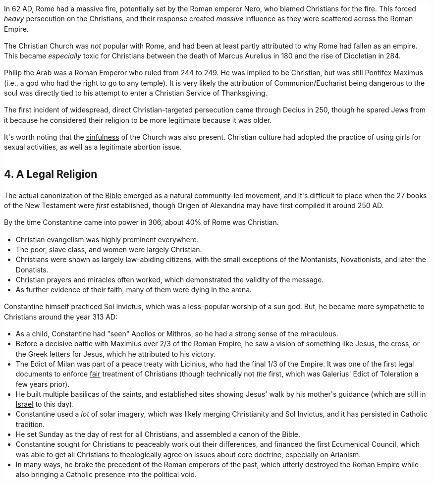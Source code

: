 In 62 AD, Rome had a massive fire, potentially set by the Roman emperor Nero, who blamed Christians for the fire. This forced *heavy* persecution on the Christians, and their response created *massive* influence as they were scattered across the Roman Empire.

The Christian Church was *not* popular with Rome, and had been at least partly attributed to why Rome had fallen as an empire. This became *especially* toxic for Christians between the death of Marcus Aurelius in 180 and the rise of Diocletian in 284.

Philip the Arab was a Roman Emperor who ruled from 244 to 249. He was implied to be Christian, but was still Pontifex Maximus (i.e., a god who had the right to go to any temple). It is very likely the attribution of Communion/Eucharist being dangerous to the soul was directly tied to his attempt to enter a Christian Service of Thanksgiving.

The first incident of widespread, direct Christian-targeted persecution came through Decius in 250, though he spared Jews from it because he considered their religion to be more legitimate because it was older.

It's worth noting that the [sinfulness](/sins/) of the Church was also present. Christian culture had adopted the practice of using girls for sexual activities, as well as a legitimate abortion issue.

## 4. A Legal Religion

The actual canonization of the [Bible](/bible/) emerged as a natural community-led movement, and it's difficult to place when the 27 books of the New Testament were *first* established, though Origen of Alexandria may have first compiled it around 250 AD.

By the time Constantine came into power in 306, about 40% of Rome was Christian.

- [Christian evangelism](/evangelism/) was highly prominent everywhere.
- The poor, slave class, and women were largely Christian.
- Christians were shown as largely law-abiding citizens, with the small exceptions of the Montanists, Novationists, and later the Donatists.
- Christian prayers and miracles often worked, which demonstrated the validity of the message.
- As further evidence of their faith, many of them were dying in the arena.

Constantine himself practiced Sol Invictus, which was a less-popular worship of a sun god. But, he became more sympathetic to Christians around the year 313 AD:

- As a child, Constantine had "seen" Apollos or Mithros, so he had a strong sense of the miraculous.
- Before a decisive battle with Maximius over 2/3 of the Roman Empire, he saw a vision of something like Jesus, the cross, or the Greek letters for Jesus, which he attributed to his victory.
- The Edict of Milan was part of a peace treaty with Licinius, who had the final 1/3 of the Empire. It was one of the first legal documents to enforce [fair](morality-justice.md) treatment of Christians (though technically not *the* first, which was Galerius' Edict of Toleration a few years prior).
- He built multiple basilicas of the saints, and established sites showing Jesus' walk by his mother's guidance (which are still in [Israel](/israel/) to this day).
- Constantine used a *lot* of solar imagery, which was likely merging Christianity and Sol Invictus, and it has persisted in Catholic tradition.
- He set Sunday as the day of rest for all Christians, and assembled a canon of the Bible.
- Constantine sought for Christians to peaceably work out their differences, and financed the first Ecumenical Council, which was able to get all Christians to theologically agree on issues about core doctrine, especially on [Arianism](/conflicts/).
- In many ways, he broke the precedent of the Roman emperors of the past, which utterly destroyed the Roman Empire while also bringing a Catholic presence into the political void.
